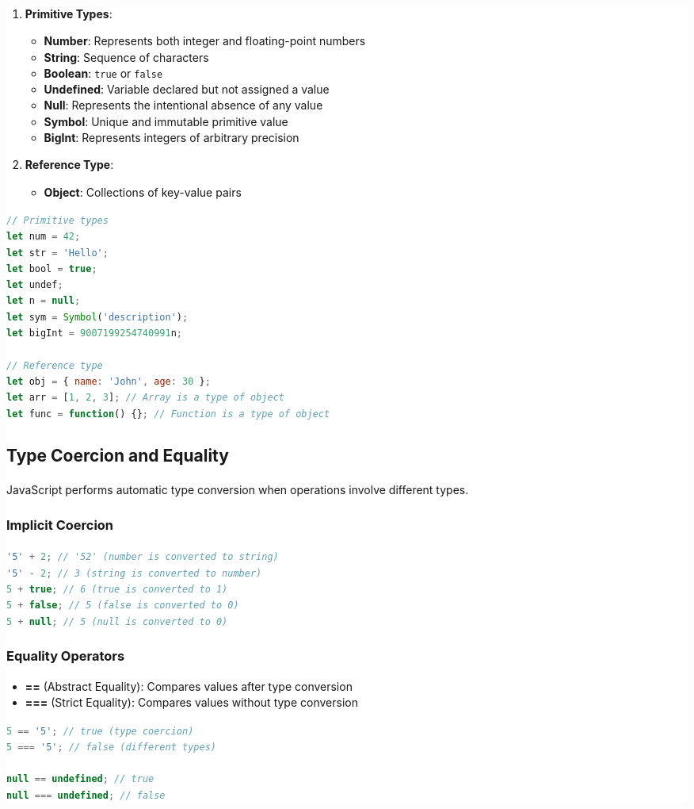 1. **Primitive Types**:
   - **Number**: Represents both integer and floating-point numbers
   - **String**: Sequence of characters
   - **Boolean**: `true` or `false`
   - **Undefined**: Variable declared but not assigned a value
   - **Null**: Represents the intentional absence of any value
   - **Symbol**: Unique and immutable primitive value
   - **BigInt**: Represents integers of arbitrary precision

2. **Reference Type**:
   - **Object**: Collections of key-value pairs

```javascript
// Primitive types
let num = 42;
let str = 'Hello';
let bool = true;
let undef;
let n = null;
let sym = Symbol('description');
let bigInt = 9007199254740991n;

// Reference type
let obj = { name: 'John', age: 30 };
let arr = [1, 2, 3]; // Array is a type of object
let func = function() {}; // Function is a type of object
```

## Type Coercion and Equality

JavaScript performs automatic type conversion when operations involve different types.

### Implicit Coercion
```javascript
'5' + 2; // '52' (number is converted to string)
'5' - 2; // 3 (string is converted to number)
5 + true; // 6 (true is converted to 1)
5 + false; // 5 (false is converted to 0)
5 + null; // 5 (null is converted to 0)
```

### Equality Operators
- **==** (Abstract Equality): Compares values after type conversion
- **===** (Strict Equality): Compares values without type conversion

```javascript
5 == '5'; // true (type coercion)
5 === '5'; // false (different types)

null == undefined; // true
null === undefined; // false
```

